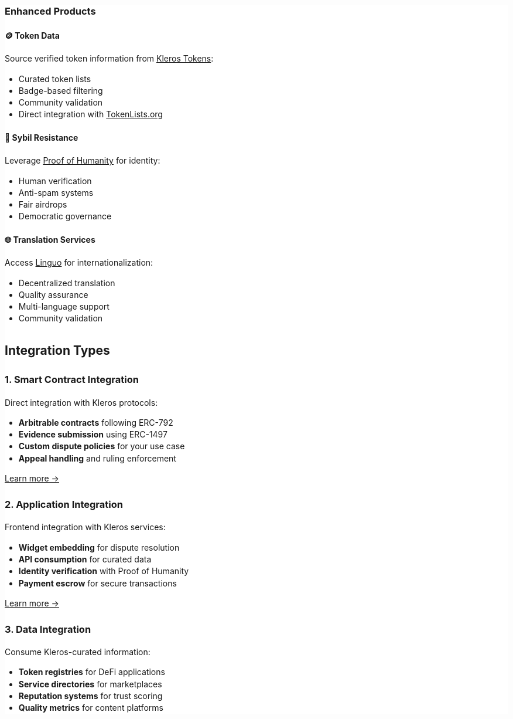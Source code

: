 ### Enhanced Products

#### **🪙 Token Data**
Source verified token information from [Kleros Tokens](../products/tokens):
- Curated token lists
- Badge-based filtering
- Community validation
- Direct integration with [TokenLists.org](https://tokenlists.org/token-list?url=t2crtokens.eth)

#### **👤 Sybil Resistance**
Leverage [Proof of Humanity](../products/proof-of-humanity) for identity:
- Human verification
- Anti-spam systems
- Fair airdrops
- Democratic governance

#### **🌐 Translation Services**
Access [Linguo](../products/linguo) for internationalization:
- Decentralized translation
- Quality assurance
- Multi-language support
- Community validation

## Integration Types

### 1. Smart Contract Integration
Direct integration with Kleros protocols:
- **Arbitrable contracts** following ERC-792
- **Evidence submission** using ERC-1497
- **Custom dispute policies** for your use case
- **Appeal handling** and ruling enforcement

[Learn more →](./smart-contract-integration)

### 2. Application Integration
Frontend integration with Kleros services:
- **Widget embedding** for dispute resolution
- **API consumption** for curated data
- **Identity verification** with Proof of Humanity
- **Payment escrow** for secure transactions

[Learn more →](./application-integration)

### 3. Data Integration
Consume Kleros-curated information:
- **Token registries** for DeFi applications
- **Service directories** for marketplaces
- **Reputation systems** for trust scoring
- **Quality metrics** for content platforms
